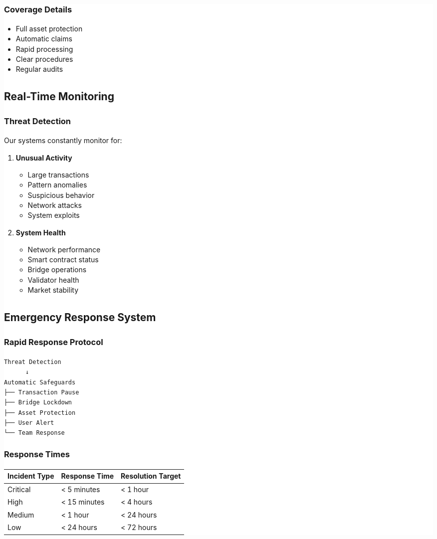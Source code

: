 ### Coverage Details
- Full asset protection
- Automatic claims
- Rapid processing
- Clear procedures
- Regular audits

## Real-Time Monitoring

### Threat Detection
Our systems constantly monitor for:
1. **Unusual Activity**
   - Large transactions
   - Pattern anomalies
   - Suspicious behavior
   - Network attacks
   - System exploits

2. **System Health**
   - Network performance
   - Smart contract status
   - Bridge operations
   - Validator health
   - Market stability

## Emergency Response System

### Rapid Response Protocol
```
Threat Detection
      ↓
Automatic Safeguards
├── Transaction Pause
├── Bridge Lockdown
├── Asset Protection
├── User Alert
└── Team Response
```

### Response Times
| Incident Type | Response Time | Resolution Target |
|--------------|---------------|-------------------|
| Critical | < 5 minutes | < 1 hour |
| High | < 15 minutes | < 4 hours |
| Medium | < 1 hour | < 24 hours |
| Low | < 24 hours | < 72 hours |
